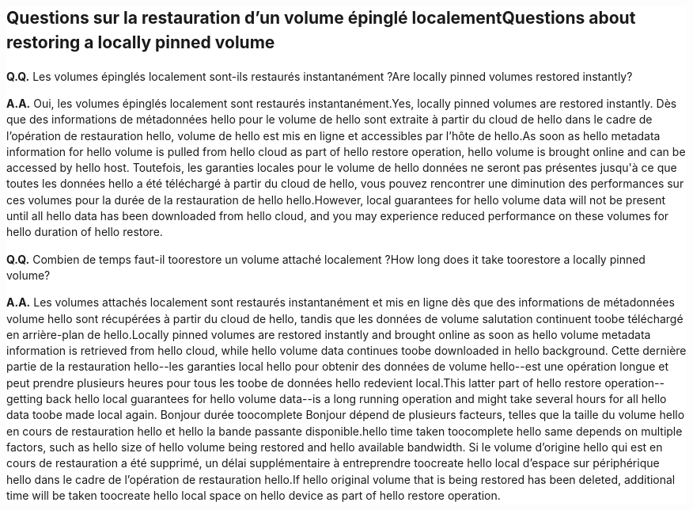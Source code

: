 ## <a name="questions-about-restoring-a-locally-pinned-volume"></a><span data-ttu-id="9b5f4-295">Questions sur la restauration d’un volume épinglé localement</span><span class="sxs-lookup"><span data-stu-id="9b5f4-295">Questions about restoring a locally pinned volume</span></span>
<span data-ttu-id="9b5f4-296">**Q.**</span><span class="sxs-lookup"><span data-stu-id="9b5f4-296">**Q.**</span></span> <span data-ttu-id="9b5f4-297">Les volumes épinglés localement sont-ils restaurés instantanément ?</span><span class="sxs-lookup"><span data-stu-id="9b5f4-297">Are locally pinned volumes restored instantly?</span></span>

<span data-ttu-id="9b5f4-298">**A.**</span><span class="sxs-lookup"><span data-stu-id="9b5f4-298">**A.**</span></span> <span data-ttu-id="9b5f4-299">Oui, les volumes épinglés localement sont restaurés instantanément.</span><span class="sxs-lookup"><span data-stu-id="9b5f4-299">Yes, locally pinned volumes are restored instantly.</span></span> <span data-ttu-id="9b5f4-300">Dès que des informations de métadonnées hello pour le volume de hello sont extraite à partir du cloud de hello dans le cadre de l’opération de restauration hello, volume de hello est mis en ligne et accessibles par l’hôte de hello.</span><span class="sxs-lookup"><span data-stu-id="9b5f4-300">As soon as hello metadata information for hello volume is pulled from hello cloud as part of hello restore operation, hello volume is brought online and can be accessed by hello host.</span></span> <span data-ttu-id="9b5f4-301">Toutefois, les garanties locales pour le volume de hello données ne seront pas présentes jusqu'à ce que toutes les données hello a été téléchargé à partir du cloud de hello, vous pouvez rencontrer une diminution des performances sur ces volumes pour la durée de la restauration de hello hello.</span><span class="sxs-lookup"><span data-stu-id="9b5f4-301">However, local guarantees for hello volume data will not be present until all hello data has been downloaded from hello cloud, and you may experience reduced performance on these volumes for hello duration of hello restore.</span></span>

<span data-ttu-id="9b5f4-302">**Q.**</span><span class="sxs-lookup"><span data-stu-id="9b5f4-302">**Q.**</span></span> <span data-ttu-id="9b5f4-303">Combien de temps faut-il toorestore un volume attaché localement ?</span><span class="sxs-lookup"><span data-stu-id="9b5f4-303">How long does it take toorestore a locally pinned volume?</span></span>

<span data-ttu-id="9b5f4-304">**A.**</span><span class="sxs-lookup"><span data-stu-id="9b5f4-304">**A.**</span></span> <span data-ttu-id="9b5f4-305">Les volumes attachés localement sont restaurés instantanément et mis en ligne dès que des informations de métadonnées volume hello sont récupérées à partir du cloud de hello, tandis que les données de volume salutation continuent toobe téléchargé en arrière-plan de hello.</span><span class="sxs-lookup"><span data-stu-id="9b5f4-305">Locally pinned volumes are restored instantly and brought online as soon as hello volume metadata information is retrieved from hello cloud, while hello volume data continues toobe downloaded in hello background.</span></span> <span data-ttu-id="9b5f4-306">Cette dernière partie de la restauration hello--les garanties local hello pour obtenir des données de volume hello--est une opération longue et peut prendre plusieurs heures pour tous les toobe de données hello redevient local.</span><span class="sxs-lookup"><span data-stu-id="9b5f4-306">This latter part of hello restore operation--getting back hello local guarantees for hello volume data--is a long running operation and might take several hours for all hello data toobe made local again.</span></span> <span data-ttu-id="9b5f4-307">Bonjour durée toocomplete Bonjour dépend de plusieurs facteurs, telles que la taille du volume hello en cours de restauration hello et hello la bande passante disponible.</span><span class="sxs-lookup"><span data-stu-id="9b5f4-307">hello time taken toocomplete hello same depends on multiple factors, such as hello size of hello volume being restored and hello available bandwidth.</span></span> <span data-ttu-id="9b5f4-308">Si le volume d’origine hello qui est en cours de restauration a été supprimé, un délai supplémentaire à entreprendre toocreate hello local d’espace sur périphérique hello dans le cadre de l’opération de restauration hello.</span><span class="sxs-lookup"><span data-stu-id="9b5f4-308">If hello original volume that is being restored has been deleted, additional time will be taken toocreate hello local space on hello device as part of hello restore operation.</span></span>
